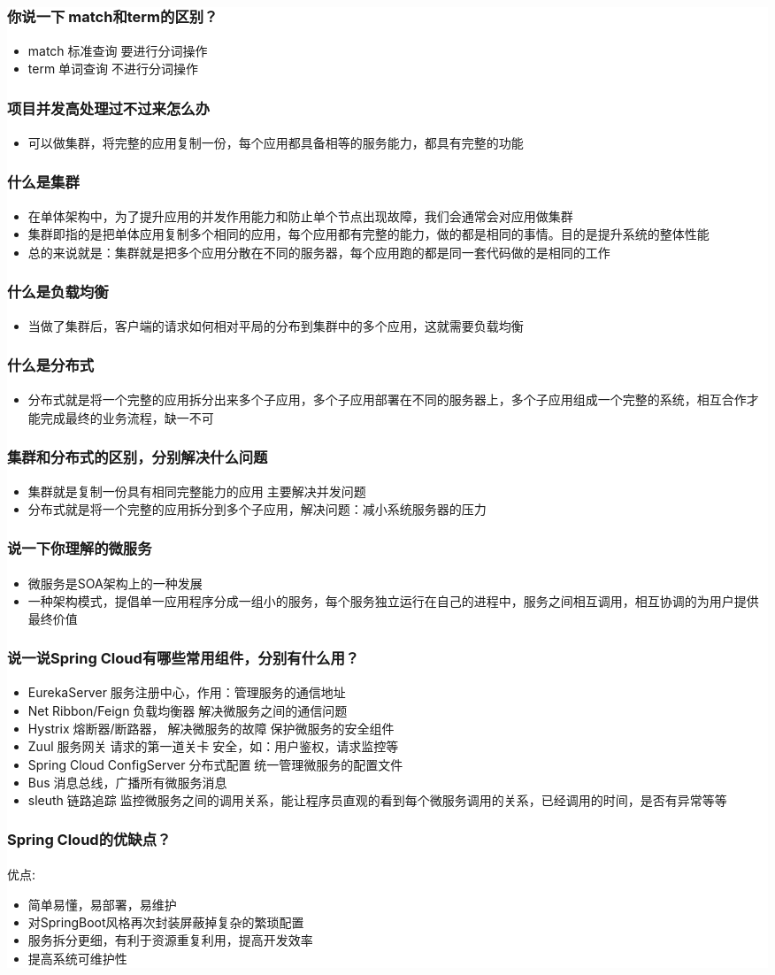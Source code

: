 ### 你说一下 match和term的区别？

- match 标准查询  要进行分词操作
- term 单词查询   不进行分词操作

### 项目并发高处理过不过来怎么办

- 可以做集群，将完整的应用复制一份，每个应用都具备相等的服务能力，都具有完整的功能

### 什么是集群

- 在单体架构中，为了提升应用的并发作用能力和防止单个节点出现故障，我们会通常会对应用做集群
- 集群即指的是把单体应用复制多个相同的应用，每个应用都有完整的能力，做的都是相同的事情。目的是提升系统的整体性能
- 总的来说就是：集群就是把多个应用分散在不同的服务器，每个应用跑的都是同一套代码做的是相同的工作

### 什么是负载均衡

- 当做了集群后，客户端的请求如何相对平局的分布到集群中的多个应用，这就需要负载均衡

### 什么是分布式

- 分布式就是将一个完整的应用拆分出来多个子应用，多个子应用部署在不同的服务器上，多个子应用组成一个完整的系统，相互合作才能完成最终的业务流程，缺一不可

### 集群和分布式的区别，分别解决什么问题

- 集群就是复制一份具有相同完整能力的应用  主要解决并发问题
- 分布式就是将一个完整的应用拆分到多个子应用，解决问题：减小系统服务器的压力

### 说一下你理解的微服务

- 微服务是SOA架构上的一种发展
- 一种架构模式，提倡单一应用程序分成一组小的服务，每个服务独立运行在自己的进程中，服务之间相互调用，相互协调的为用户提供最终价值



### 说一说Spring Cloud有哪些常用组件，分别有什么用？  

- EurekaServer   服务注册中心，作用：管理服务的通信地址
- Net Ribbon/Feign  负载均衡器     解决微服务之间的通信问题
- Hystrix  熔断器/断路器，   解决微服务的故障  保护微服务的安全组件
- Zuul  服务网关   请求的第一道关卡   安全，如：用户鉴权，请求监控等
- Spring Cloud ConfigServer  分布式配置    统一管理微服务的配置文件
- Bus   消息总线，广播所有微服务消息
- sleuth   链路追踪    监控微服务之间的调用关系，能让程序员直观的看到每个微服务调用的关系，已经调用的时间，是否有异常等等

### Spring Cloud的优缺点？

优点:

- 简单易懂，易部署，易维护
- 对SpringBoot风格再次封装屏蔽掉复杂的繁琐配置
- 服务拆分更细，有利于资源重复利用，提高开发效率
- 提高系统可维护性
